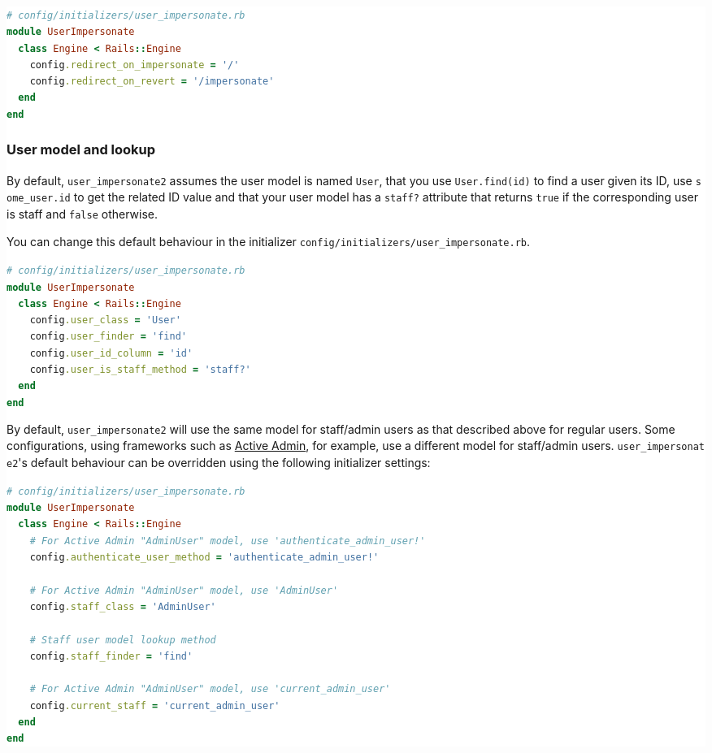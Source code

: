 ```ruby
# config/initializers/user_impersonate.rb
module UserImpersonate
  class Engine < Rails::Engine
    config.redirect_on_impersonate = '/'
    config.redirect_on_revert = '/impersonate'
  end
end
```

### User model and lookup

By default, `user_impersonate2` assumes the user model is named `User`, that you
use `User.find(id)` to find a user given its ID, use `some_user.id` to get the
related ID value and that your user model has a `staff?` attribute that returns
`true` if the corresponding user is staff and `false` otherwise.

You can change this default behaviour in the initializer `config/initializers/user_impersonate.rb`.

```ruby
# config/initializers/user_impersonate.rb
module UserImpersonate
  class Engine < Rails::Engine
    config.user_class = 'User'
    config.user_finder = 'find'
    config.user_id_column = 'id'
    config.user_is_staff_method = 'staff?'
  end
end
```

By default, `user_impersonate2` will use the same model for staff/admin users
as that described above for regular users. Some configurations, using
frameworks such as [Active Admin](http://activeadmin.info/), for example, use a
different model for staff/admin users. `user_impersonate2`'s default behaviour
can be overridden using the following initializer settings:

```ruby
# config/initializers/user_impersonate.rb
module UserImpersonate
  class Engine < Rails::Engine
    # For Active Admin "AdminUser" model, use 'authenticate_admin_user!'
    config.authenticate_user_method = 'authenticate_admin_user!'

    # For Active Admin "AdminUser" model, use 'AdminUser'
    config.staff_class = 'AdminUser'

    # Staff user model lookup method
    config.staff_finder = 'find'

    # For Active Admin "AdminUser" model, use 'current_admin_user'
    config.current_staff = 'current_admin_user'
  end
end
```
